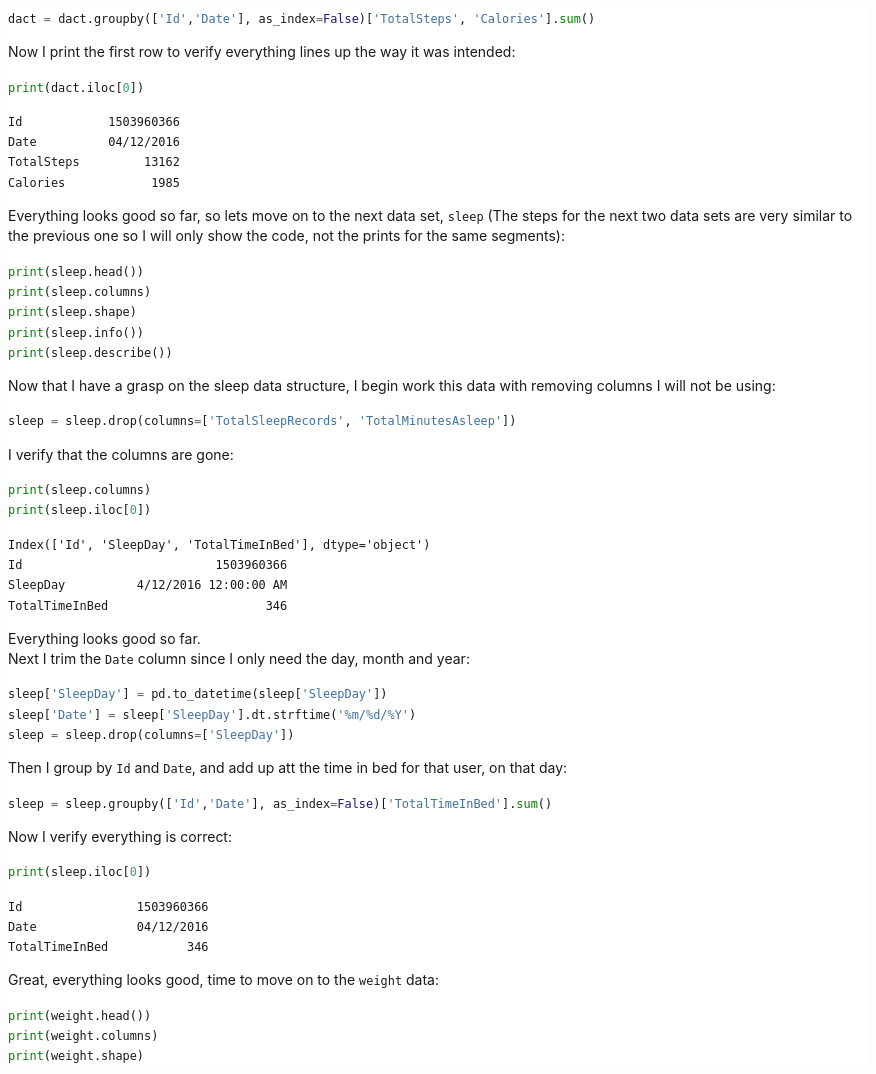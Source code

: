 ```python
dact = dact.groupby(['Id','Date'], as_index=False)['TotalSteps', 'Calories'].sum()
```
Now I print the first row to verify everything lines up the way it was intended:
```python
print(dact.iloc[0])
```
```
Id            1503960366
Date          04/12/2016
TotalSteps         13162
Calories            1985

```
Everything looks good so far, so lets move on to the next data set, `sleep` (The steps for the next two data sets are very similar to the previous one so I will only show the code, not the prints for the same segments):
```python
print(sleep.head())
print(sleep.columns)
print(sleep.shape)
print(sleep.info())
print(sleep.describe())
```
Now that I have a grasp on the sleep data structure, I begin work this data with removing columns I will not be using:
```python
sleep = sleep.drop(columns=['TotalSleepRecords', 'TotalMinutesAsleep'])
```
I verify that the columns are gone:
```python
print(sleep.columns)
print(sleep.iloc[0])
```
```
Index(['Id', 'SleepDay', 'TotalTimeInBed'], dtype='object')
Id                           1503960366
SleepDay          4/12/2016 12:00:00 AM
TotalTimeInBed                      346

```
Everything looks good so far. 
<br>
Next I trim the `Date` column since I only need the day, month and year:
```python
sleep['SleepDay'] = pd.to_datetime(sleep['SleepDay'])
sleep['Date'] = sleep['SleepDay'].dt.strftime('%m/%d/%Y')
sleep = sleep.drop(columns=['SleepDay'])
```
Then I group by `Id` and `Date`, and add up att the time in bed for that user, on that day:
```python
sleep = sleep.groupby(['Id','Date'], as_index=False)['TotalTimeInBed'].sum()
```
Now I verify everything is correct:
```python
print(sleep.iloc[0])
```
```
Id                1503960366
Date              04/12/2016
TotalTimeInBed           346

```
Great, everything looks good, time to move on to the `weight` data:
```python
print(weight.head())
print(weight.columns)
print(weight.shape)
```